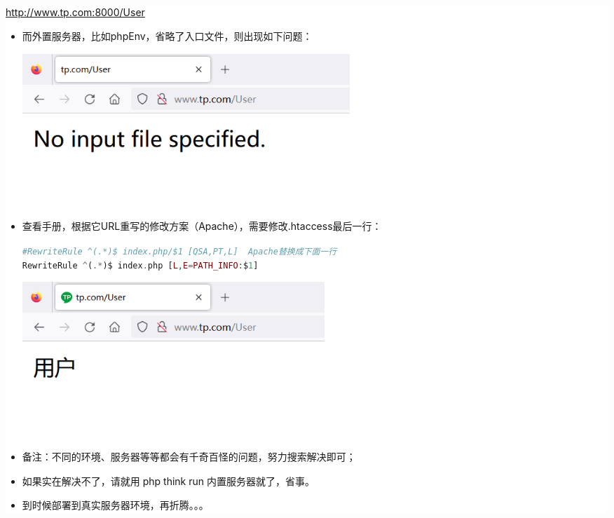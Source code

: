   http://www.tp.com:8000/User

  

- 而外置服务器，比如phpEnv，省略了入口文件，则出现如下问题：

  <img src="ThinkPHP8.x.assets/image-20231008153530630.png" alt="image-20231008153530630" style="zoom:80%;margin:0" />

- 查看手册，根据它URL重写的修改方案（Apache），需要修改.htaccess最后一行：

  ```php
  #RewriteRule ^(.*)$ index.php/$1 [QSA,PT,L]  Apache替换成下面一行
  RewriteRule ^(.*)$ index.php [L,E=PATH_INFO:$1]
  ```

  <img src="ThinkPHP8.x.assets/image-20231008161340527.png" alt="image-20231008161340527" style="zoom:80%;margin:0" />

- 备注：不同的环境、服务器等等都会有千奇百怪的问题，努力搜索解决即可；
- 如果实在解决不了，请就用 php think run 内置服务器就了，省事。
- 到时候部署到真实服务器环境，再折腾。。。










